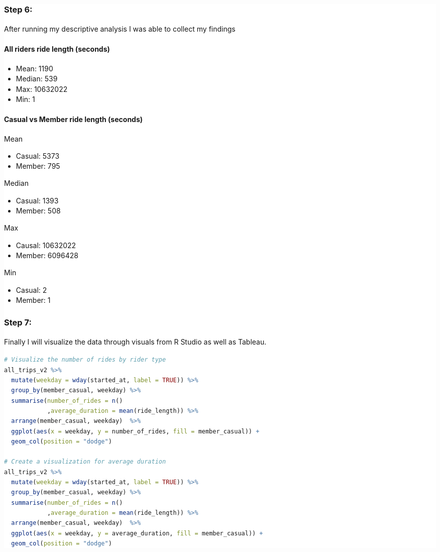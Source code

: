 ```r
```

### Step 6:

After running my descriptive analysis I was able to collect my findings

#### All riders ride length (seconds)

* Mean: 1190
* Median: 539
* Max: 10632022
* Min: 1

#### Casual vs Member ride length (seconds)

Mean
* Casual: 5373
* Member: 795

Median
* Casual: 1393
* Member: 508

Max
* Causal: 10632022
* Member: 6096428

Min
* Casual: 2
* Member: 1

### Step 7:

Finally I will visualize the data through visuals from R Studio as well as Tableau.

```r
# Visualize the number of rides by rider type
all_trips_v2 %>% 
  mutate(weekday = wday(started_at, label = TRUE)) %>% 
  group_by(member_casual, weekday) %>% 
  summarise(number_of_rides = n()
            ,average_duration = mean(ride_length)) %>% 
  arrange(member_casual, weekday)  %>% 
  ggplot(aes(x = weekday, y = number_of_rides, fill = member_casual)) +
  geom_col(position = "dodge")

# Create a visualization for average duration
all_trips_v2 %>% 
  mutate(weekday = wday(started_at, label = TRUE)) %>% 
  group_by(member_casual, weekday) %>% 
  summarise(number_of_rides = n()
            ,average_duration = mean(ride_length)) %>% 
  arrange(member_casual, weekday)  %>% 
  ggplot(aes(x = weekday, y = average_duration, fill = member_casual)) +
  geom_col(position = "dodge")
```
